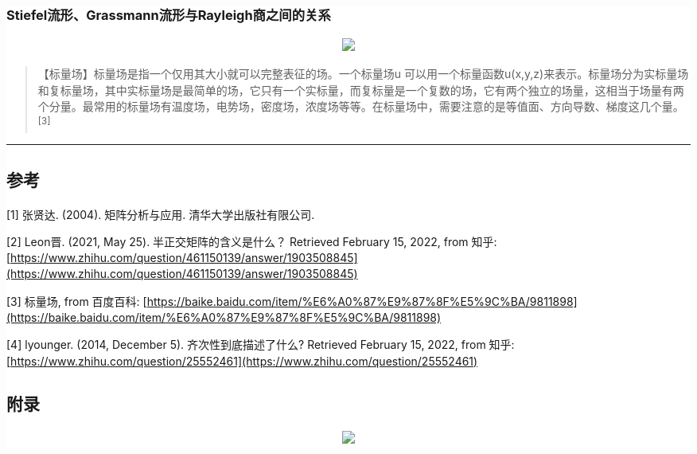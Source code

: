 ### Stiefel流形、Grassmann流形与Rayleigh商之间的关系

<div align=center><img src="https://cdn.jsdelivr.net/gh/AuthurWhywait/images/20220215150447.png"/></div>

> 【标量场】标量场是指一个仅用其大小就可以完整表征的场。一个标量场u 可以用一个标量函数u(x,y,z)来表示。标量场分为实标量场和复标量场，其中实标量场是最简单的场，它只有一个实标量，而复标量是一个复数的场，它有两个独立的场量，这相当于场量有两个分量。最常用的标量场有温度场，电势场，密度场，浓度场等等。在标量场中，需要注意的是等值面、方向导数、梯度这几个量。$^{[3]}$

---



## 参考

[1] 张贤达. (2004). 矩阵分析与应用. 清华大学出版社有限公司.

[2] Leon晋. (2021, May 25). 半正交矩阵的含义是什么？ Retrieved February 15, 2022, from 知乎: [https://www.zhihu.com/question/461150139/answer/1903508845](https://www.zhihu.com/question/461150139/answer/1903508845)

[3] 标量场, from 百度百科: [https://baike.baidu.com/item/%E6%A0%87%E9%87%8F%E5%9C%BA/9811898](https://baike.baidu.com/item/%E6%A0%87%E9%87%8F%E5%9C%BA/9811898)

[4] lyounger. (2014, December 5). 齐次性到底描述了什么? Retrieved February 15, 2022, from 知乎: [https://www.zhihu.com/question/25552461](https://www.zhihu.com/question/25552461)

## 附录

<div align=center><img src="https://cdn.jsdelivr.net/gh/AuthurWhywait/images/20220215145453.png"/></div>
